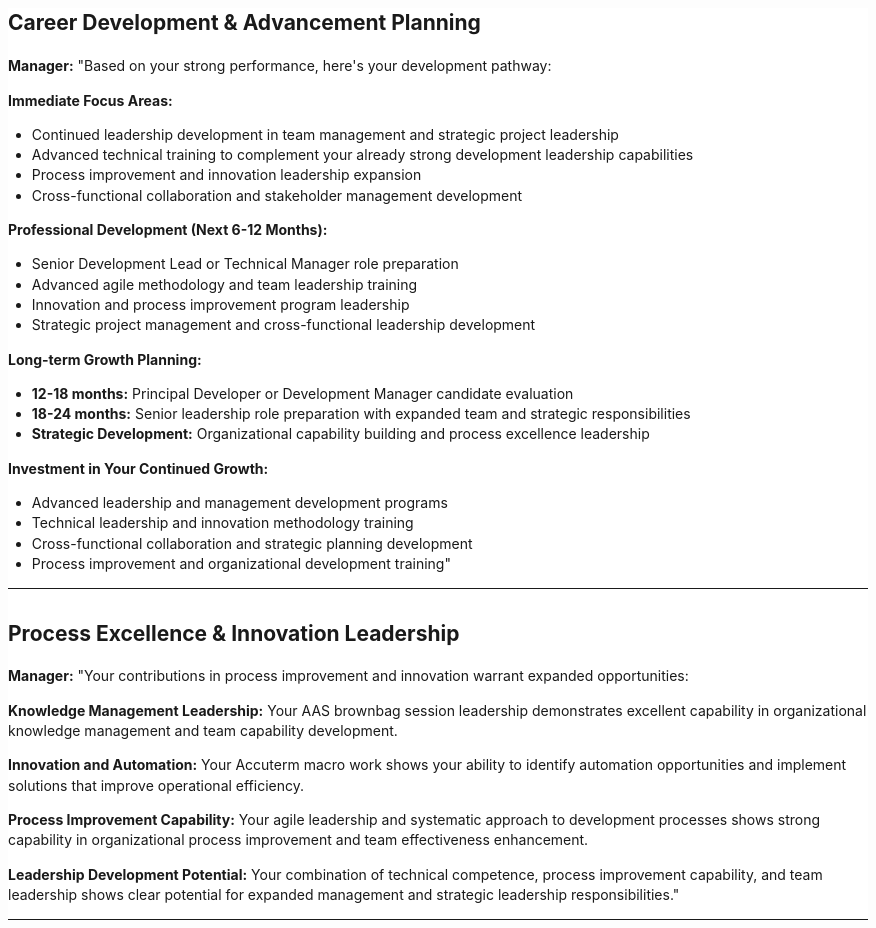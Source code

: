 
## Career Development & Advancement Planning

**Manager:**
"Based on your strong performance, here's your development pathway:

**Immediate Focus Areas:**
- Continued leadership development in team management and strategic project leadership
- Advanced technical training to complement your already strong development leadership capabilities
- Process improvement and innovation leadership expansion
- Cross-functional collaboration and stakeholder management development

**Professional Development (Next 6-12 Months):**
- Senior Development Lead or Technical Manager role preparation
- Advanced agile methodology and team leadership training
- Innovation and process improvement program leadership
- Strategic project management and cross-functional leadership development

**Long-term Growth Planning:**
- **12-18 months:** Principal Developer or Development Manager candidate evaluation
- **18-24 months:** Senior leadership role preparation with expanded team and strategic responsibilities
- **Strategic Development:** Organizational capability building and process excellence leadership

**Investment in Your Continued Growth:**
- Advanced leadership and management development programs
- Technical leadership and innovation methodology training
- Cross-functional collaboration and strategic planning development
- Process improvement and organizational development training"

---

## Process Excellence & Innovation Leadership

**Manager:**
"Your contributions in process improvement and innovation warrant expanded opportunities:

**Knowledge Management Leadership:**
Your AAS brownbag session leadership demonstrates excellent capability in organizational knowledge management and team capability development.

**Innovation and Automation:**
Your Accuterm macro work shows your ability to identify automation opportunities and implement solutions that improve operational efficiency.

**Process Improvement Capability:**
Your agile leadership and systematic approach to development processes shows strong capability in organizational process improvement and team effectiveness enhancement.

**Leadership Development Potential:**
Your combination of technical competence, process improvement capability, and team leadership shows clear potential for expanded management and strategic leadership responsibilities."

---
